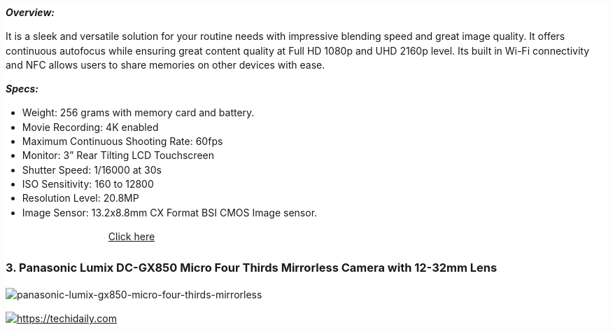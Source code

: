 


**_Overview:_**

 It is a sleek and versatile solution for your routine needs with impressive blending speed and great image quality. It offers continuous autofocus while ensuring great content quality at Full HD 1080p and UHD 2160p level. Its built in Wi-Fi connectivity and NFC allows users to share memories on other devices with ease.

**_Specs:_**

* Weight: 256 grams with memory card and battery.
* Movie Recording: 4K enabled
* Maximum Continuous Shooting Rate: 60fps
* Monitor: 3” Rear Tilting LCD Touchscreen
* Shutter Speed: 1/16000 at 30s
* ISO Sensitivity: 160 to 12800
* Resolution Level: 20.8MP
* Image Sensor: 13.2x8.8mm CX Format BSI CMOS Image sensor.






<span id="1938141">
					<video width="576" height="240" style="cursor:pointer"
           poster="//a.impactradius-go.com/display-clicktoplayimage/1938141.png"
           onclick="if(!this.playClicked){this.play();this.setAttribute('controls',true);this.playClicked=true;}">
	   <source src="//a.impactradius-go.com/display-ad/22993-1938141">
	   <img src="//a.impactradius-go.com/display-clicktoplayimage/1938141.png" style="border: none; height: 100%; width: 100%; object-fit: contain">
	</video>
	<div style="width:360px;text-align:center"><a href="javascript:window.open(decodeURIComponent('https%3A%2F%2Fhomestyler.sjv.io%2Fc%2F5597632%2F1938141%2F22993'), '_blank');void(0);">Click here</a></div>
</span>
<img height="0" width="0" src="https://imp.pxf.io/i/5597632/1938141/22993" style="position:absolute;visibility:hidden;" border="0" />





### 3\. Panasonic Lumix DC-GX850 Micro Four Thirds Mirrorless Camera with 12-32mm Lens

![panasonic-lumix-gx850-micro-four-thirds-mirrorless](https://images.wondershare.com/filmora/article-images/panasonic-lumix-gx850-micro-four-thirds-mirrorless.jpg)






<a href="https://bluettiit.sjv.io/c/5597632/2114267/17093" target="_top" id="2114267">
  <img src="//a.impactradius-go.com/display-ad/17093-2114267" border="0" alt="https://techidaily.com" width="728" height="90"/>
</a>
<img height="0" width="0" src="https://bluettiit.sjv.io/i/5597632/2114267/17093" style="position:absolute;visibility:hidden;" border="0" />

